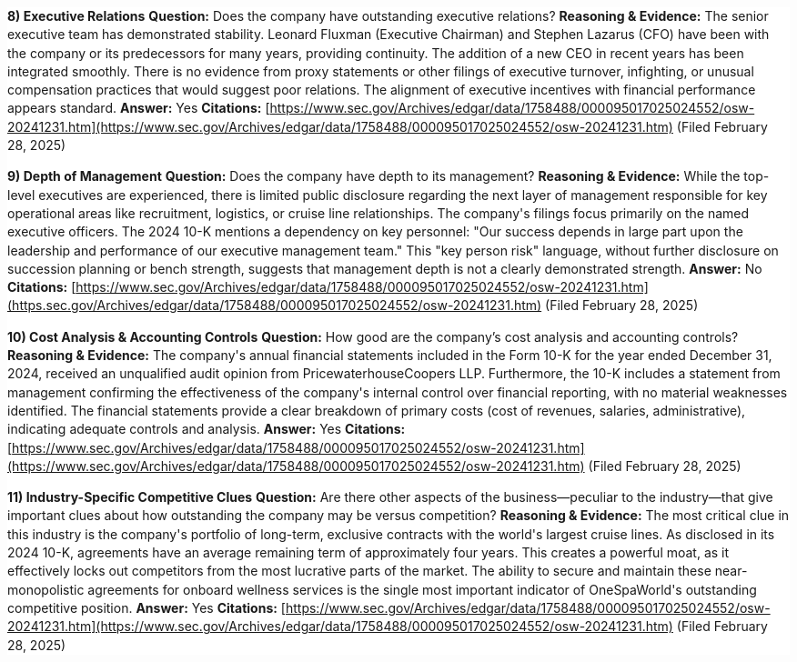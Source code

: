 **8) Executive Relations**
**Question:** Does the company have outstanding executive relations?
**Reasoning & Evidence:** The senior executive team has demonstrated stability. Leonard Fluxman (Executive Chairman) and Stephen Lazarus (CFO) have been with the company or its predecessors for many years, providing continuity. The addition of a new CEO in recent years has been integrated smoothly. There is no evidence from proxy statements or other filings of executive turnover, infighting, or unusual compensation practices that would suggest poor relations. The alignment of executive incentives with financial performance appears standard.
**Answer:** Yes
**Citations:** [https://www.sec.gov/Archives/edgar/data/1758488/000095017025024552/osw-20241231.htm](https://www.sec.gov/Archives/edgar/data/1758488/000095017025024552/osw-20241231.htm) (Filed February 28, 2025)

**9) Depth of Management**
**Question:** Does the company have depth to its management?
**Reasoning & Evidence:** While the top-level executives are experienced, there is limited public disclosure regarding the next layer of management responsible for key operational areas like recruitment, logistics, or cruise line relationships. The company's filings focus primarily on the named executive officers. The 2024 10-K mentions a dependency on key personnel: "Our success depends in large part upon the leadership and performance of our executive management team." This "key person risk" language, without further disclosure on succession planning or bench strength, suggests that management depth is not a clearly demonstrated strength.
**Answer:** No
**Citations:** [https://www.sec.gov/Archives/edgar/data/1758488/000095017025024552/osw-20241231.htm](https.sec.gov/Archives/edgar/data/1758488/000095017025024552/osw-20241231.htm) (Filed February 28, 2025)

**10) Cost Analysis & Accounting Controls**
**Question:** How good are the company’s cost analysis and accounting controls?
**Reasoning & Evidence:** The company's annual financial statements included in the Form 10-K for the year ended December 31, 2024, received an unqualified audit opinion from PricewaterhouseCoopers LLP. Furthermore, the 10-K includes a statement from management confirming the effectiveness of the company's internal control over financial reporting, with no material weaknesses identified. The financial statements provide a clear breakdown of primary costs (cost of revenues, salaries, administrative), indicating adequate controls and analysis.
**Answer:** Yes
**Citations:** [https://www.sec.gov/Archives/edgar/data/1758488/000095017025024552/osw-20241231.htm](https://www.sec.gov/Archives/edgar/data/1758488/000095017025024552/osw-20241231.htm) (Filed February 28, 2025)

**11) Industry-Specific Competitive Clues**
**Question:** Are there other aspects of the business—peculiar to the industry—that give important clues about how outstanding the company may be versus competition?
**Reasoning & Evidence:** The most critical clue in this industry is the company's portfolio of long-term, exclusive contracts with the world's largest cruise lines. As disclosed in its 2024 10-K, agreements have an average remaining term of approximately four years. This creates a powerful moat, as it effectively locks out competitors from the most lucrative parts of the market. The ability to secure and maintain these near-monopolistic agreements for onboard wellness services is the single most important indicator of OneSpaWorld's outstanding competitive position.
**Answer:** Yes
**Citations:** [https://www.sec.gov/Archives/edgar/data/1758488/000095017025024552/osw-20241231.htm](https://www.sec.gov/Archives/edgar/data/1758488/000095017025024552/osw-20241231.htm) (Filed February 28, 2025)

